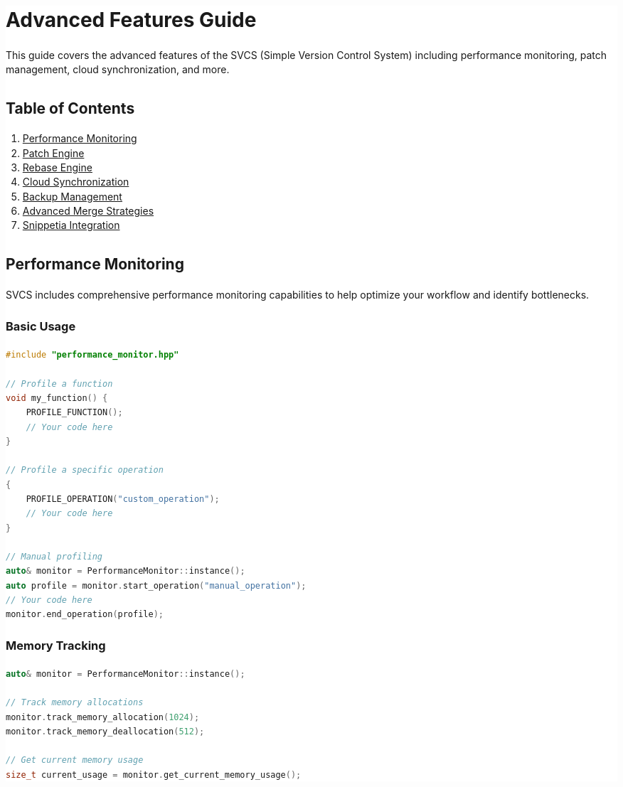 # Advanced Features Guide

This guide covers the advanced features of the SVCS (Simple Version Control System) including performance monitoring, patch management, cloud synchronization, and more.

## Table of Contents

1. [Performance Monitoring](#performance-monitoring)
2. [Patch Engine](#patch-engine)
3. [Rebase Engine](#rebase-engine)
4. [Cloud Synchronization](#cloud-synchronization)
5. [Backup Management](#backup-management)
6. [Advanced Merge Strategies](#advanced-merge-strategies)
7. [Snippetia Integration](#snippetia-integration)

## Performance Monitoring

SVCS includes comprehensive performance monitoring capabilities to help optimize your workflow and identify bottlenecks.

### Basic Usage

```cpp
#include "performance_monitor.hpp"

// Profile a function
void my_function() {
    PROFILE_FUNCTION();
    // Your code here
}

// Profile a specific operation
{
    PROFILE_OPERATION("custom_operation");
    // Your code here
}

// Manual profiling
auto& monitor = PerformanceMonitor::instance();
auto profile = monitor.start_operation("manual_operation");
// Your code here
monitor.end_operation(profile);
```

### Memory Tracking

```cpp
auto& monitor = PerformanceMonitor::instance();

// Track memory allocations
monitor.track_memory_allocation(1024);
monitor.track_memory_deallocation(512);

// Get current memory usage
size_t current_usage = monitor.get_current_memory_usage();
```
